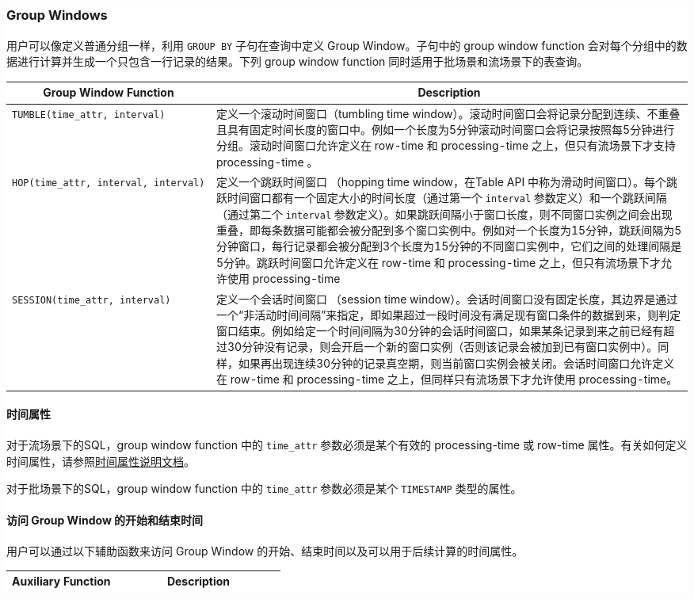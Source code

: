   </tbody>
</table>
</div>

### Group Windows

用户可以像定义普通分组一样，利用 `GROUP BY` 子句在查询中定义 Group Window。子句中的 group window function 会对每个分组中的数据进行计算并生成一个只包含一行记录的结果。下列 group window function 同时适用于批场景和流场景下的表查询。

<table class="table table-bordered">
  <thead>
    <tr>
      <th class="text-left" style="width: 30%">Group Window Function</th>
      <th class="text-left">Description</th>
    </tr>
  </thead>

  <tbody>
    <tr>
      <td><code>TUMBLE(time_attr, interval)</code></td>
      <td>定义一个滚动时间窗口（tumbling time window）。滚动时间窗口会将记录分配到连续、不重叠且具有固定时间长度的窗口中。例如一个长度为5分钟滚动时间窗口会将记录按照每5分钟进行分组。滚动时间窗口允许定义在 row-time 和 processing-time 之上，但只有流场景下才支持 processing-time 。</td>
    </tr>
    <tr>
      <td><code>HOP(time_attr, interval, interval)</code></td>
	  <td>定义一个跳跃时间窗口 （hopping time window，在Table API 中称为滑动时间窗口）。每个跳跃时间窗口都有一个固定大小的时间长度（通过第一个 <code>interval</code> 参数定义）和一个跳跃间隔（通过第二个 <code>interval</code> 参数定义）。如果跳跃间隔小于窗口长度，则不同窗口实例之间会出现重叠，即每条数据可能都会被分配到多个窗口实例中。例如对一个长度为15分钟，跳跃间隔为5分钟窗口，每行记录都会被分配到3个长度为15分钟的不同窗口实例中，它们之间的处理间隔是5分钟。跳跃时间窗口允许定义在 row-time 和 processing-time 之上，但只有流场景下才允许使用 processing-time</td>
    </tr>
    <tr>
      <td><code>SESSION(time_attr, interval)</code></td>
      <td>定义一个会话时间窗口 （session time window）。会话时间窗口没有固定长度，其边界是通过一个“非活动时间间隔”来指定，即如果超过一段时间没有满足现有窗口条件的数据到来，则判定窗口结束。例如给定一个时间间隔为30分钟的会话时间窗口，如果某条记录到来之前已经有超过30分钟没有记录，则会开启一个新的窗口实例（否则该记录会被加到已有窗口实例中）。同样，如果再出现连续30分钟的记录真空期，则当前窗口实例会被关闭。会话时间窗口允许定义在 row-time 和 processing-time 之上，但同样只有流场景下才允许使用 processing-time。</td>
    </tr>
  </tbody>
</table>


#### 时间属性

对于流场景下的SQL，group window function 中的 `time_attr` 参数必须是某个有效的 processing-time 或 row-time 属性。有关如何定义时间属性，请参照[时间属性说明文档](streaming.html#time-attributes)。

对于批场景下的SQL，group window function 中的 `time_attr` 参数必须是某个 `TIMESTAMP` 类型的属性。

#### 访问 Group Window 的开始和结束时间

用户可以通过以下辅助函数来访问 Group Window 的开始、结束时间以及可以用于后续计算的时间属性。

<table class="table table-bordered">
  <thead>
    <tr>
      <th class="text-left" style="width: 40%">Auxiliary Function</th>
      <th class="text-left">Description</th>
    </tr>
  </thead>
